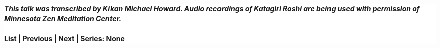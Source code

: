 #### *This talk was transcribed by Kikan Michael Howard. Audio recordings of Katagiri Roshi are being used with permission of [Minnesota Zen Meditation Center](https://www.mnzencenter.org/katagiri-project.html).*

#### [List](list#1986) \| [Previous](1986-05-31-Goldenness-of-the-Earth) \| [Next](1987-05-23-Karma-in-Buddhism) \| Series: None
